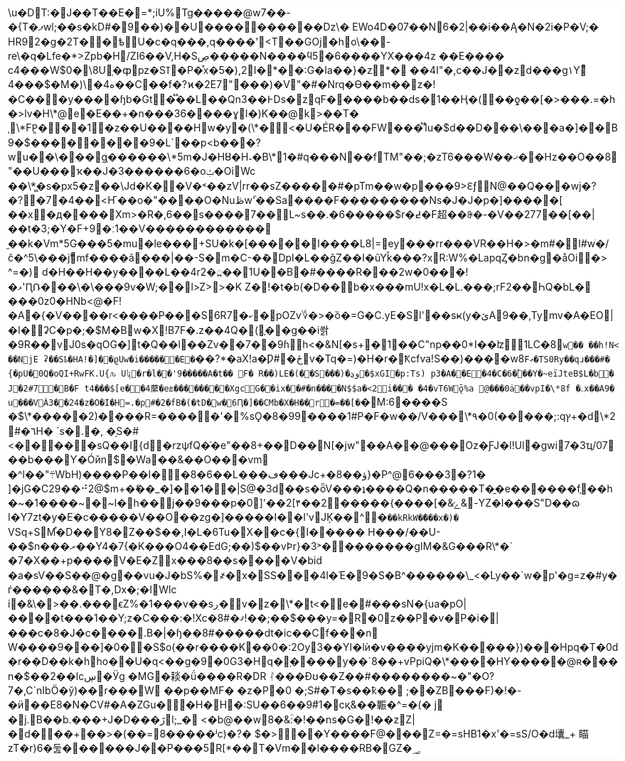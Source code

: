  \u�DT:�J��T��E�=\*;iU%Tg�����@w7��-�{T�ފwl;��s�kD#�9��)��U ����������ǲ\�
EWo4D�07��N6�2|��i��Ą�N�2i�P�V;�
HR92�g�2T�� ѣU�c�q���,q����'<T  ��GOj�ho\��- re\�q�Lfe�\*>Zpb�H/ZI6��V,H�Sڝ�����N����ϥ5�6����YX���4z
��E���� c4���W$0�\8U֤�ȹpz�Sߠ�P�͒x�5�),2I�\*��:G�Ia��}�z\*�
��4I"�,c��J��zd���g۱Y͒
4���$�M�)\�4ە��C��f�?ϰ�2E7"���)�V"�#�Nrq�Ɵ��m��z�!�C�� �y����ɧb�Gt �֟��L��Qn߅��3Ds�zqF�����b��ds�1��Ң�(��ƍ��[�>���.=�h�>lv�H\*@e�E��+�n���36����ɣI�)K��@k>� �T�ˌ\*FP̭���1ٕ�z��U����Hw�y�(\*�<�U�ÉR���FW���֟1u�$d��D���\���a�]��B9�$��������9�L`��p<b���?wu��\���g֛������\*5m�J�HȢ�H˔�B\*1�#q���N��fTM"��;�zT6���W� �ޚ��Hz��O��8"��U���ҡ��J�3������6�oݑ�OiWc
��\*̻�s�px5�z��\Jd�K��V�˂��zV|rr��sZ�����#�pTm��w�p���9>ԐƒN@��Q���wj�?�?�7�4��<Ҥ��o�"����O�Nuڟw'֨��Sa����F���������Ns�J�J�p�]�����[
��x�д����Xm>�R�,6��s����7��L~s��.�6�����$r�߄�F超��ꅎ�-�V��277��[��|��t�3;�Y�F+9؅�ː1��V������������؜ ֦��k�Vm\*5G���5�mu�le���+SU�k�[�����I����L8|=ey���rr���VR��H�>�m#�I#wֺ�/ĉ�^5\���jޭmf����ã���|��-S�m�C-�ܶ�DpI�L��ǧZ��I�ũYǩ���?xR:W%�LapqȤ�bn�g�åOi�> ^=�) d�H��H��y�� ��L��4r2�߽��1U��B�#����R���2w�0���!�ޅ'ԤՌ���\�\���9v�W;��l>Z>>�K Z�՗!�t�b(�D��b�x���mU!x�L�L.� ��;rF2��ҺQ�bL�
���0z0�HNb< @�F!�A�{�V����r<����P���S 6R7�ކ�pOZѵ؇�>� ȍ�=G�C.yE�Sl'��sҝ(y�ێA9��,Tymv�A�EO|�I�ʡC�p�;�$M�Bw�X!B7F�.z��4Q�(֢��g��i쏽�9R��vJ0s�qOG�]t�Q��l��Zv��7��9ɦh<�&N[�s+�1��C"np��0\*I��ʫ1LC� 8`w��  ��h!N<��NjE
ʡ��Sҍ�HA!�]��ϱUw�i������E�`��?\*�aX!a�Ƿ#�ځv�Tq�=)�H�r�Ҟcfva!S��)����w8`Fޢ�TS0Ry��qɹ���#�{�pU�0Q�oQI+RwFK.U{ԉ Uʯ�r�l��'9�����A�t�� F� R��)LE�(��S���)�وܯ�$xGI�p:Ts)
p3�A��E�4�C�6�޴֠��Y�~eïJteB$L�b�J�2#7�B�F
t4���$[e��4䕷�eܧ��������XgcG��ix��#�n����N$$a�<2i���
�4�vT6Wǭ%a @���0ȧ��vpI�\*8f �ۦx��A9�u���VȦ3��24�z�O�I�H=.�p#�2�fB�(�tD�w�6Ԥ�]��CMb�X�H��r�=��[�`�M:6����S
�$\*�����2)����R=�����'�%sǪ�8�99����1#P�F�w��/ V���\*٩�0 (�����;:qץ+�d\*2#�٦H� `s�.�,
�֣S�#<�����sQ��I{ԁ�rzѱfQ�֬�e"��8+��D��N[�jw"��A��@���Oz�ƑJ�l!Ul�gwi7�3ҵ/07��b���Ƴ�Óйn$�ׅWa��&��O���vm
�^l��"܊WbH)����P��I��8�6��L���ڡ���Jc+�8�� ؤ}�P^@6���3�?1�
]�jG�C29��⠚2@$m+�ެ��\_�]��1��|S@�3d��s�ȫV���ʇ����Q�n�����T�̱�e������f֑��h�~�1����~�~l�h��j��9���p�0]'��2[۴��2�����{����[�&ݺ&-YZ�l���S"D��ɷ
I�Y7zt�y�E�c�����V��O��zg�]�����I��l'vJĶ��^�`��kRkW��ْ� �x�)�`VSq+SM֯�D��Y8�Z��$��,I�L�6Tu�X��c�{I�����
H���/��U-��$n���ރ��Y4�7{�K���O4��EdG;��)$��vÞr}�3˃�⍊�������gIM�&G���R\*�` �7�X��+p����V�E�Zx���8��s����V�bid
�a�sV��S��@�g��vu�J�bS%�҂�x�SS���4l�Έ�9�S�B^������\_<�֒Ly��`w�p'�g=z�#y�ѓ������&�T�,Dx�;�IWlc
i�&\�>��.���ϵZ%�1���v��sڔ�v�z�\*�t<�e�#���sN�{ua�pO|����t���1��Y;z�С���:�!Xc�8#�ޤ!��;��$���y=�R�0z��P޻�v�P� i�|���c�8�J�̀c����.B�|�ɧ��8#��� ��dt�ic��Cf���n
W����9���]�0��S$o(��r����K�� 0�:2Ѹ3��YI�lѝ�v����yjm�K�����})���Hpq�T�0d�r��D��k�hho��U�q<��g�9�0G3�Hq�֚����y��`8��+vPpiQ�\*����HY�����@ʀ���n�$��2��lcڛ�Ӱg
�MG�䎦�ǘ����R�DR
ᛮ���Đʊ ��Z��#��������~�"�O?7�,C`nIbÖ�ў)��r���W
��p��MF� �z�P�0
�;S#�T�s��ҟ�� ;��ZB�� �F)�!�-�ӥ��E8�N�CV#�A�ZGu��H�H�:SU��6��9#҆1�cқ&��辴�^=�(�
j �j.B��b.���+J�D���ڙl;\_�
<�b@��w8�&ؒ:�!��ns�G�!��zZ|�d���+��>�(��=8�����ʲc)�?�
$�>��Y����F@���Z=�=sHB1�x'�=sS/O�d㚂\_+ 瞄zT�r)6�둞������J��P���5R[\*��T�Vm��l����RB�GZ�؃
 